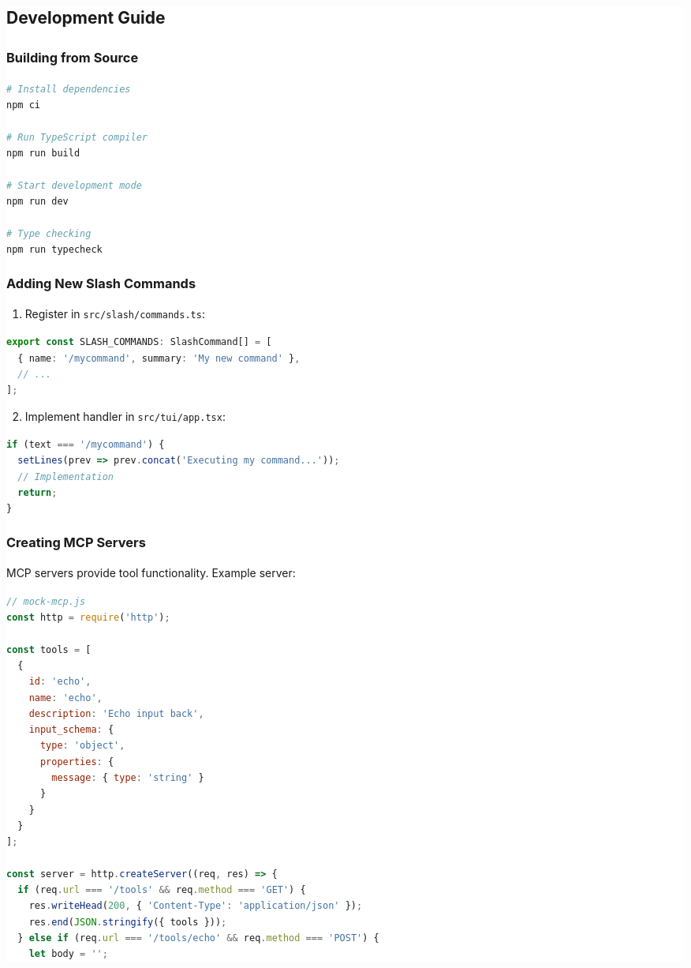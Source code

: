 ## Development Guide

### Building from Source

```bash
# Install dependencies
npm ci

# Run TypeScript compiler
npm run build

# Start development mode
npm run dev

# Type checking
npm run typecheck
```

### Adding New Slash Commands

1. Register in `src/slash/commands.ts`:
```typescript
export const SLASH_COMMANDS: SlashCommand[] = [
  { name: '/mycommand', summary: 'My new command' },
  // ...
];
```

2. Implement handler in `src/tui/app.tsx`:
```typescript
if (text === '/mycommand') {
  setLines(prev => prev.concat('Executing my command...'));
  // Implementation
  return;
}
```

### Creating MCP Servers

MCP servers provide tool functionality. Example server:

```javascript
// mock-mcp.js
const http = require('http');

const tools = [
  {
    id: 'echo',
    name: 'echo',
    description: 'Echo input back',
    input_schema: {
      type: 'object',
      properties: {
        message: { type: 'string' }
      }
    }
  }
];

const server = http.createServer((req, res) => {
  if (req.url === '/tools' && req.method === 'GET') {
    res.writeHead(200, { 'Content-Type': 'application/json' });
    res.end(JSON.stringify({ tools }));
  } else if (req.url === '/tools/echo' && req.method === 'POST') {
    let body = '';
```
